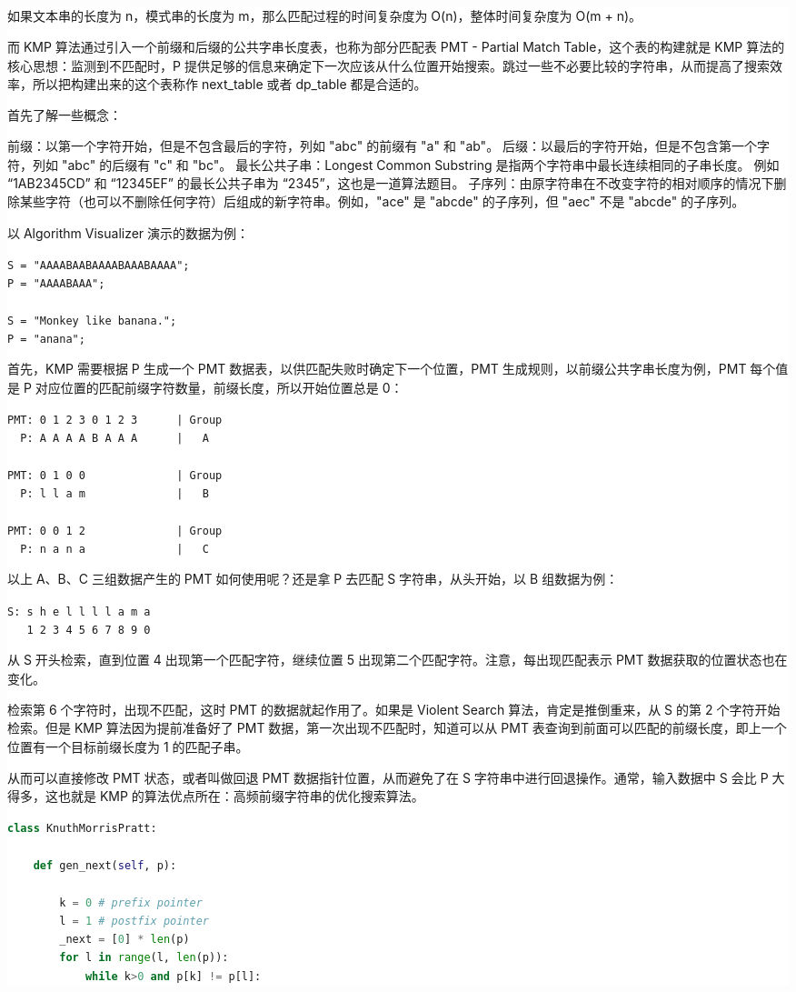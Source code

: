如果文本串的长度为 n，模式串的长度为 m，那么匹配过程的时间复杂度为 O(n)，整体时间复杂度为 O(m + n)。

而 KMP 算法通过引入一个前缀和后缀的公共字串长度表，也称为部分匹配表 PMT - Partial Match Table，这个表的构建就是 KMP 算法的核心思想：监测到不匹配时，P 提供足够的信息来确定下一次应该从什么位置开始搜索。跳过一些不必要比较的字符串，从而提高了搜索效率，所以把构建出来的这个表称作 next_table 或者 dp_table 都是合适的。

首先了解一些概念：

前缀：以第一个字符开始，但是不包含最后的字符，列如 "abc" 的前缀有 "a" 和 "ab"。
后缀：以最后的字符开始，但是不包含第一个字符，列如 "abc" 的后缀有 "c" 和 "bc"。
最长公共子串：Longest Common Substring 是指两个字符串中最长连续相同的子串长度。 例如 “1AB2345CD” 和 “12345EF” 的最长公共子串为 “2345”，这也是一道算法题目。
子序列：由原字符串在不改变字符的相对顺序的情况下删除某些字符（也可以不删除任何字符）后组成的新字符串。例如，"ace" 是 "abcde" 的子序列，但 "aec" 不是 "abcde" 的子序列。

以 Algorithm Visualizer 演示的数据为例：

    S = "AAAABAABAAAABAAABAAAA";
    P = "AAAABAAA";

    S = "Monkey like banana.";
    P = "anana";

首先，KMP 需要根据 P 生成一个 PMT 数据表，以供匹配失败时确定下一个位置，PMT 生成规则，以前缀公共字串长度为例，PMT 每个值是 P 对应位置的匹配前缀字符数量，前缀长度，所以开始位置总是 0：

    PMT: 0 1 2 3 0 1 2 3      | Group
      P: A A A A B A A A      |   A

    PMT: 0 1 0 0              | Group
      P: l l a m              |   B

    PMT: 0 0 1 2              | Group
      P: n a n a              |   C

以上 A、B、C 三组数据产生的 PMT 如何使用呢？还是拿 P 去匹配 S 字符串，从头开始，以 B 组数据为例：

    S: s h e l l l l a m a
       1 2 3 4 5 6 7 8 9 0

从 S 开头检索，直到位置 4 出现第一个匹配字符，继续位置 5 出现第二个匹配字符。注意，每出现匹配表示 PMT 数据获取的位置状态也在变化。

检索第 6 个字符时，出现不匹配，这时 PMT 的数据就起作用了。如果是 Violent Search 算法，肯定是推倒重来，从 S 的第 2 个字符开始检索。但是 KMP 算法因为提前准备好了 PMT 数据，第一次出现不匹配时，知道可以从 PMT 表查询到前面可以匹配的前缀长度，即上一个位置有一个目标前缀长度为 1 的匹配子串。

从而可以直接修改 PMT 状态，或者叫做回退 PMT 数据指针位置，从而避免了在 S 字符串中进行回退操作。通常，输入数据中 S 会比 P 大得多，这也就是 KMP 的算法优点所在：高频前缀字符串的优化搜索算法。

```py
class KnuthMorrisPratt:

    def gen_next(self, p):

        k = 0 # prefix pointer
        l = 1 # postfix pointer
        _next = [0] * len(p)
        for l in range(l, len(p)):
            while k>0 and p[k] != p[l]:
